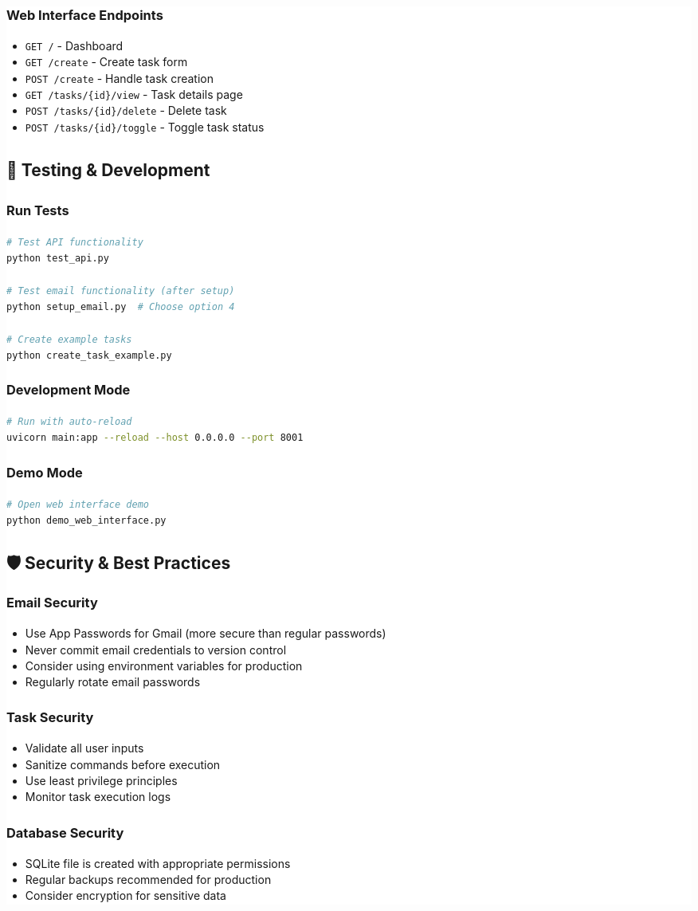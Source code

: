 ### Web Interface Endpoints

- `GET /` - Dashboard
- `GET /create` - Create task form
- `POST /create` - Handle task creation
- `GET /tasks/{id}/view` - Task details page
- `POST /tasks/{id}/delete` - Delete task
- `POST /tasks/{id}/toggle` - Toggle task status

## 🧪 Testing & Development

### Run Tests
```bash
# Test API functionality
python test_api.py

# Test email functionality (after setup)
python setup_email.py  # Choose option 4

# Create example tasks
python create_task_example.py
```

### Development Mode
```bash
# Run with auto-reload
uvicorn main:app --reload --host 0.0.0.0 --port 8001
```

### Demo Mode
```bash
# Open web interface demo
python demo_web_interface.py
```

## 🛡️ Security & Best Practices

### Email Security
- Use App Passwords for Gmail (more secure than regular passwords)
- Never commit email credentials to version control
- Consider using environment variables for production
- Regularly rotate email passwords

### Task Security
- Validate all user inputs
- Sanitize commands before execution
- Use least privilege principles
- Monitor task execution logs

### Database Security
- SQLite file is created with appropriate permissions
- Regular backups recommended for production
- Consider encryption for sensitive data
